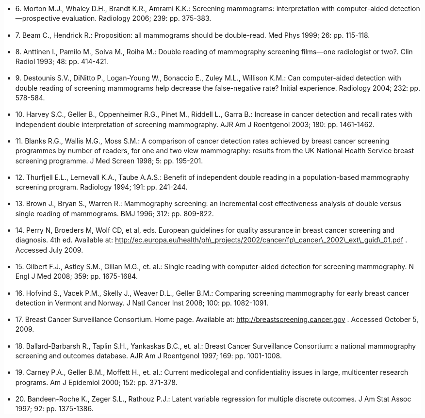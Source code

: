
- 6\. Morton M.J., Whaley D.H., Brandt K.R., Amrami K.K.: Screening mammograms: interpretation with computer-aided detection—prospective evaluation. Radiology 2006; 239: pp. 375-383.


- 7\. Beam C., Hendrick R.: Proposition: all mammograms should be double-read. Med Phys 1999; 26: pp. 115-118.


- 8\. Anttinen I., Pamilo M., Soiva M., Roiha M.: Double reading of mammography screening films—one radiologist or two?. Clin Radiol 1993; 48: pp. 414-421.


- 9\. Destounis S.V., DiNitto P., Logan-Young W., Bonaccio E., Zuley M.L., Willison K.M.: Can computer-aided detection with double reading of screening mammograms help decrease the false-negative rate? Initial experience. Radiology 2004; 232: pp. 578-584.


- 10\. Harvey S.C., Geller B., Oppenheimer R.G., Pinet M., Riddell L., Garra B.: Increase in cancer detection and recall rates with independent double interpretation of screening mammography. AJR Am J Roentgenol 2003; 180: pp. 1461-1462.


- 11\. Blanks R.G., Wallis M.G., Moss S.M.: A comparison of cancer detection rates achieved by breast cancer screening programmes by number of readers, for one and two view mammography: results from the UK National Health Service breast screening programme. J Med Screen 1998; 5: pp. 195-201.


- 12\. Thurfjell E.L., Lernevall K.A., Taube A.A.S.: Benefit of independent double reading in a population-based mammography screening program. Radiology 1994; 191: pp. 241-244.


- 13\. Brown J., Bryan S., Warren R.: Mammography screening: an incremental cost effectiveness analysis of double versus single reading of mammograms. BMJ 1996; 312: pp. 809-822.


- 14\.  Perry N, Broeders M, Wolf CD, et al, eds. European guidelines for quality assurance in breast cancer screening and diagnosis. 4th ed. Available at:  http://ec.europa.eu/health/ph\_projects/2002/cancer/fp\_cancer\_2002\_ext\_guid\_01.pdf  . Accessed July 2009.


- 15\. Gilbert F.J., Astley S.M., Gillan M.G., et. al.: Single reading with computer-aided detection for screening mammography. N Engl J Med 2008; 359: pp. 1675-1684.


- 16\. Hofvind S., Vacek P.M., Skelly J., Weaver D.L., Geller B.M.: Comparing screening mammography for early breast cancer detection in Vermont and Norway. J Natl Cancer Inst 2008; 100: pp. 1082-1091.


- 17\.  Breast Cancer Surveillance Consortium. Home page. Available at:  http://breastscreening.cancer.gov  . Accessed October 5, 2009.


- 18\. Ballard-Barbarsh R., Taplin S.H., Yankaskas B.C., et. al.: Breast Cancer Surveillance Consortium: a national mammography screening and outcomes database. AJR Am J Roentgenol 1997; 169: pp. 1001-1008.


- 19\. Carney P.A., Geller B.M., Moffett H., et. al.: Current medicolegal and confidentiality issues in large, multicenter research programs. Am J Epidemiol 2000; 152: pp. 371-378.


- 20\. Bandeen-Roche K., Zeger S.L., Rathouz P.J.: Latent variable regression for multiple discrete outcomes. J Am Stat Assoc 1997; 92: pp. 1375-1386.
